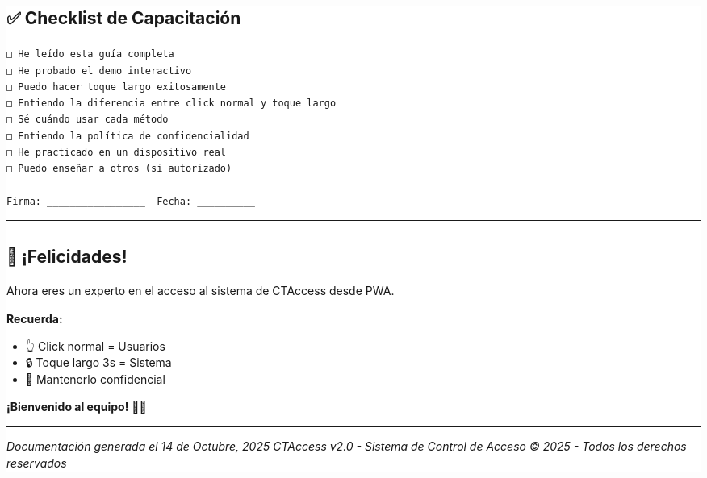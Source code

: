 
## ✅ Checklist de Capacitación

```
□ He leído esta guía completa
□ He probado el demo interactivo
□ Puedo hacer toque largo exitosamente
□ Entiendo la diferencia entre click normal y toque largo
□ Sé cuándo usar cada método
□ Entiendo la política de confidencialidad
□ He practicado en un dispositivo real
□ Puedo enseñar a otros (si autorizado)

Firma: _________________  Fecha: __________
```

---

## 🎉 ¡Felicidades!

Ahora eres un experto en el acceso al sistema de CTAccess desde PWA.

**Recuerda:**
- 👆 Click normal = Usuarios
- 🔒 Toque largo 3s = Sistema
- 🤫 Mantenerlo confidencial

**¡Bienvenido al equipo!** 🚀🔐

---

_Documentación generada el 14 de Octubre, 2025_
_CTAccess v2.0 - Sistema de Control de Acceso_
_© 2025 - Todos los derechos reservados_
